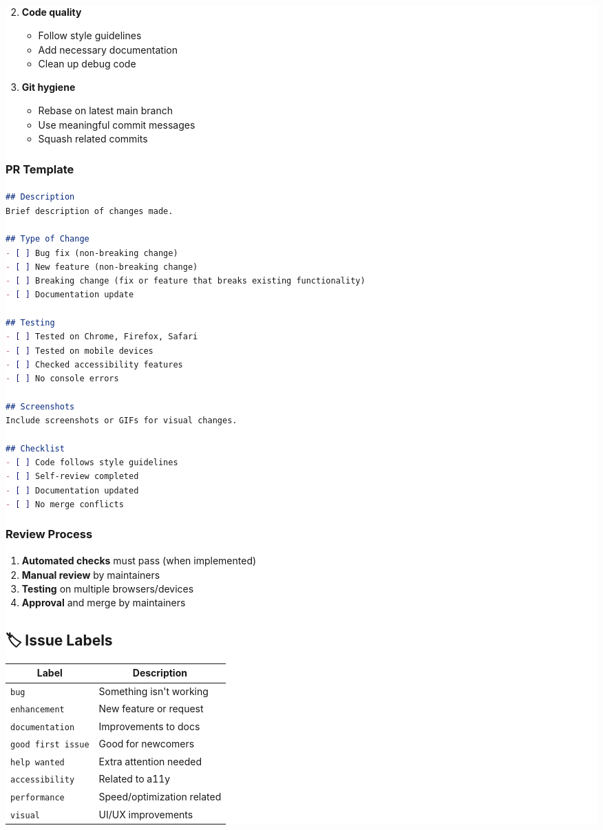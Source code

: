 2. **Code quality**
   - Follow style guidelines
   - Add necessary documentation
   - Clean up debug code

3. **Git hygiene**
   - Rebase on latest main branch
   - Use meaningful commit messages
   - Squash related commits

### PR Template

```markdown
## Description
Brief description of changes made.

## Type of Change
- [ ] Bug fix (non-breaking change)
- [ ] New feature (non-breaking change)
- [ ] Breaking change (fix or feature that breaks existing functionality)
- [ ] Documentation update

## Testing
- [ ] Tested on Chrome, Firefox, Safari
- [ ] Tested on mobile devices
- [ ] Checked accessibility features
- [ ] No console errors

## Screenshots
Include screenshots or GIFs for visual changes.

## Checklist
- [ ] Code follows style guidelines
- [ ] Self-review completed
- [ ] Documentation updated
- [ ] No merge conflicts
```

### Review Process

1. **Automated checks** must pass (when implemented)
2. **Manual review** by maintainers
3. **Testing** on multiple browsers/devices
4. **Approval** and merge by maintainers

## 🏷️ Issue Labels

| Label | Description |
|-------|-------------|
| `bug` | Something isn't working |
| `enhancement` | New feature or request |
| `documentation` | Improvements to docs |
| `good first issue` | Good for newcomers |
| `help wanted` | Extra attention needed |
| `accessibility` | Related to a11y |
| `performance` | Speed/optimization related |
| `visual` | UI/UX improvements |
